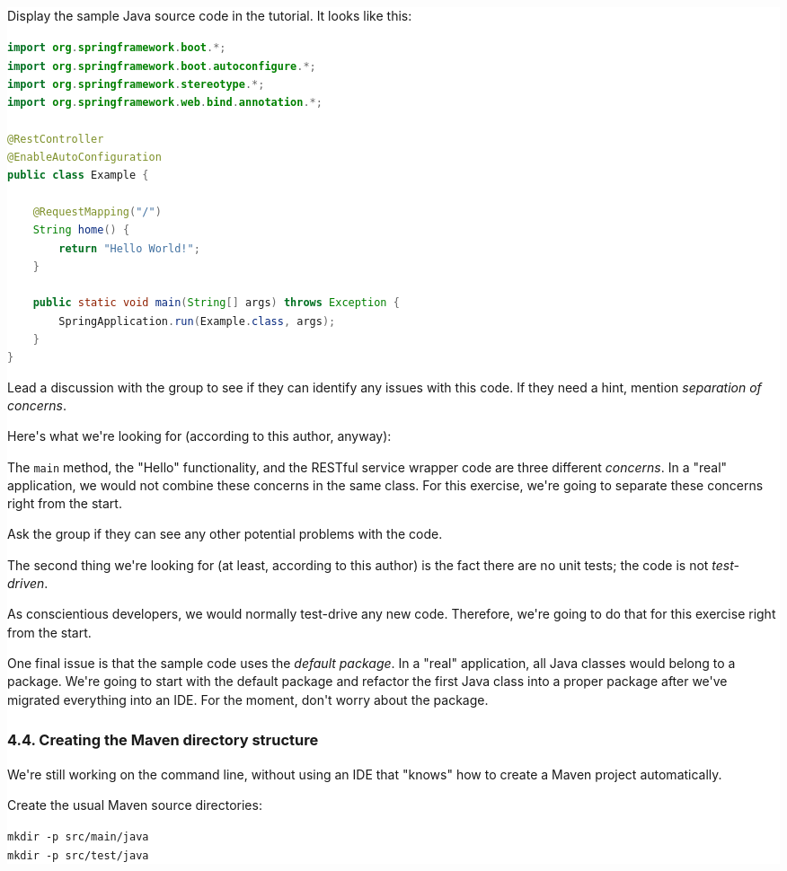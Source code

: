 Display the sample Java source code in the tutorial. It looks like this:

```java
import org.springframework.boot.*;
import org.springframework.boot.autoconfigure.*;
import org.springframework.stereotype.*;
import org.springframework.web.bind.annotation.*;

@RestController
@EnableAutoConfiguration
public class Example {

    @RequestMapping("/")
    String home() {
        return "Hello World!";
    }

    public static void main(String[] args) throws Exception {
        SpringApplication.run(Example.class, args);
    }
}
```

Lead a discussion with the group to see if they can identify any issues with this code. If they need a hint, mention _separation of concerns_.

Here's what we're looking for (according to this author, anyway):

The ```main``` method, the "Hello" functionality, and the RESTful service wrapper code are three different _concerns_. In a "real" application, we would not combine these concerns in the same class. For this exercise, we're going to separate these concerns right from the start.

Ask the group if they can see any other potential problems with the code. 

The second thing we're looking for (at least, according to this author) is the fact there are no unit tests; the code is not _test-driven_.

As conscientious developers, we would normally test-drive any new code. Therefore, we're going to do that for this exercise right from the start.

One final issue is that the sample code uses the _default package_. In a "real" application, all Java classes would belong to a package. We're going to start with the default package and refactor the first Java class into a proper package after we've migrated everything into an IDE. For the moment, don't worry about the package.

### 4.4. Creating the Maven directory structure

We're still working on the command line, without using an IDE that "knows" how to create a Maven project automatically.

Create the usual Maven source directories:

```shell
mkdir -p src/main/java
mkdir -p src/test/java
```
